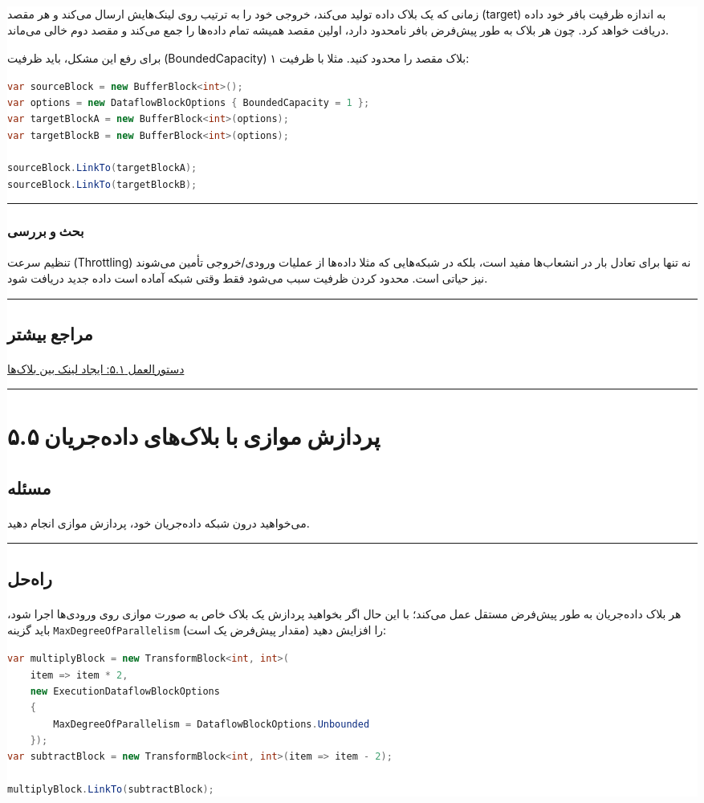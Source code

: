 زمانی که یک بلاک داده تولید می‌کند، خروجی خود را به ترتیب روی لینک‌هایش ارسال می‌کند و هر مقصد (target) به اندازه ظرفیت بافر خود داده دریافت خواهد کرد. چون هر بلاک به طور پیش‌فرض بافر نامحدود دارد، اولین مقصد همیشه تمام داده‌ها را جمع می‌کند و مقصد دوم خالی می‌ماند.

برای رفع این مشکل، باید ظرفیت (BoundedCapacity) بلاک مقصد را محدود کنید. مثلا با ظرفیت ۱:

<div dir="ltr">

```csharp
var sourceBlock = new BufferBlock<int>();
var options = new DataflowBlockOptions { BoundedCapacity = 1 };
var targetBlockA = new BufferBlock<int>(options);
var targetBlockB = new BufferBlock<int>(options);

sourceBlock.LinkTo(targetBlockA);
sourceBlock.LinkTo(targetBlockB);
```

</div>

---

### بحث و بررسی

تنظیم سرعت (Throttling) نه تنها برای تعادل بار در انشعاب‌ها مفید است، بلکه در شبکه‌هایی که مثلا داده‌ها از عملیات ورودی/خروجی تأمین می‌شوند نیز حیاتی است. محدود کردن ظرفیت سبب می‌شود فقط وقتی شبکه آماده است داده جدید دریافت شود.

---

## مراجع بیشتر

 [دستورالعمل ۵.۱: ایجاد لینک بین بلاک‌ها](#فصل-۵-مبانی-dataflow)


---

# ۵.۵ پردازش موازی با بلاک‌های داده‌جریان

## مسئله

می‌خواهید درون شبکه داده‌جریان خود، پردازش موازی انجام دهید.

---

## راه‌حل

هر بلاک داده‌جریان به طور پیش‌فرض مستقل عمل می‌کند؛ با این حال اگر بخواهید پردازش یک بلاک خاص به صورت موازی روی ورودی‌ها اجرا شود، باید گزینه `MaxDegreeOfParallelism` را افزایش دهید (مقدار پیش‌فرض یک است):

<div dir="ltr">

```csharp
var multiplyBlock = new TransformBlock<int, int>(
    item => item * 2,
    new ExecutionDataflowBlockOptions
    {
        MaxDegreeOfParallelism = DataflowBlockOptions.Unbounded
    });
var subtractBlock = new TransformBlock<int, int>(item => item - 2);

multiplyBlock.LinkTo(subtractBlock);
```
